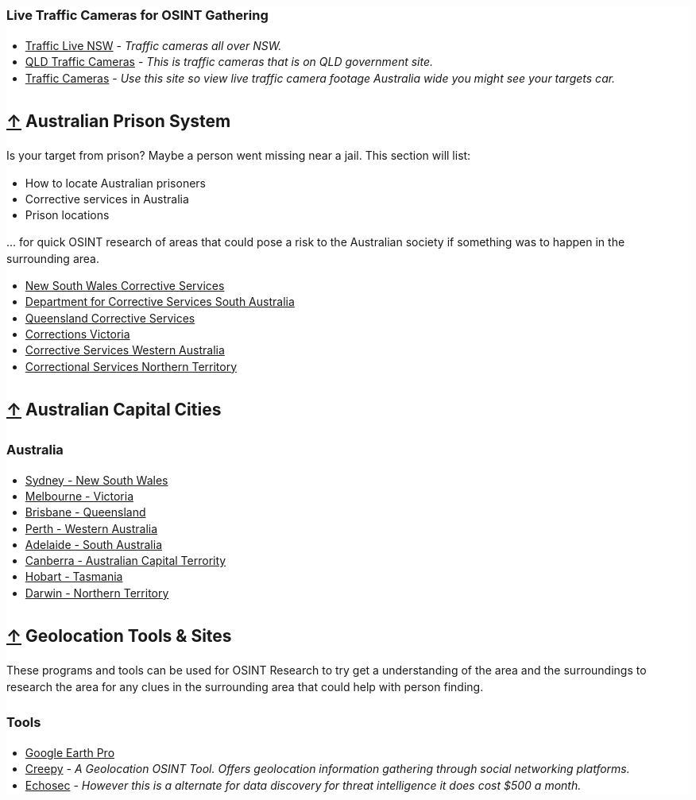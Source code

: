 ### Live Traffic Cameras for OSINT Gathering

- [Traffic Live NSW](http://m.livetraffic.rta.nsw.gov.au/CameraList.aspx?r=ALL) - _Traffic cameras all over NSW._
- [QLD Traffic Cameras](https://qldtraffic.qld.gov.au/cameras.html) - _This is traffic cameras that is on QLD government site._
- [Traffic Cameras](https://straya.io/traffic-cameras/) - _Use this site so view live traffic camera footage Australia wide you might see your targets car._

## [↑](#contents) Australian Prison System

Is your target from prison? Maybe a person went missing near a jail. This section will list:

- How to locate Australian prisoners
- Corrective services in Australia
- Prison locations

... for quick OSINT research of areas that could pose a risk to the Australian society if something was to happen in the surrounding area.

- [New South Wales Corrective Services](https://www.correctiveservices.justice.nsw.gov.au/)
- [Department for Corrective Services South Australia](https://www.corrections.sa.gov.au/)
- [Queensland Corrective Services](https://corrections.qld.gov.au/)
- [Corrections Victoria](https://www.corrections.vic.gov.au/)
- [Corrective Services Western Australia](https://www.correctiveservices.wa.gov.au/)
- [Correctional Services Northern Territory](https://justice.nt.gov.au/correctional-services)

## [↑](#contents) Australian Capital Cities

### Australia

- [Sydney - New South Wales](https://en.wikipedia.org/wiki/Sydney)
- [Melbourne - Victoria](https://en.wikipedia.org/wiki/Melbourne)
- [Brisbane - Queensland](https://en.wikipedia.org/wiki/Brisbane)
- [Perth - Western Australia](https://en.wikipedia.org/wiki/Perth)
- [Adelaide - South Australia](https://en.wikipedia.org/wiki/Darwin,_Northern_Territory)
- [Canberra - Australian Capital Terrority](https://en.wikipedia.org/wiki/Canberra)
- [Hobart - Tasmania](https://en.wikipedia.org/wiki/Hobart)
- [Darwin - Northern Territory](https://en.wikipedia.org/wiki/Darwin,_Northern_Territory)

## [↑](#contents) Geolocation Tools & Sites

These programs and tools can be used for OSINT Research to try get a understanding of the area and the surroundings to research the area for any clues in the surrounding area that could help with person finding.

### Tools

- [Google Earth Pro](https://www.google.com/earth/versions/#download-pro)
- [Creepy](http://www.geocreepy.com/) - _A Geolocation OSINT Tool. Offers geolocation information gathering through social networking platforms._
- [Echosec](https://www.echosec.net/) - _However this is a alternate for data discovery for threat intelligence it does cost $500 a month._
